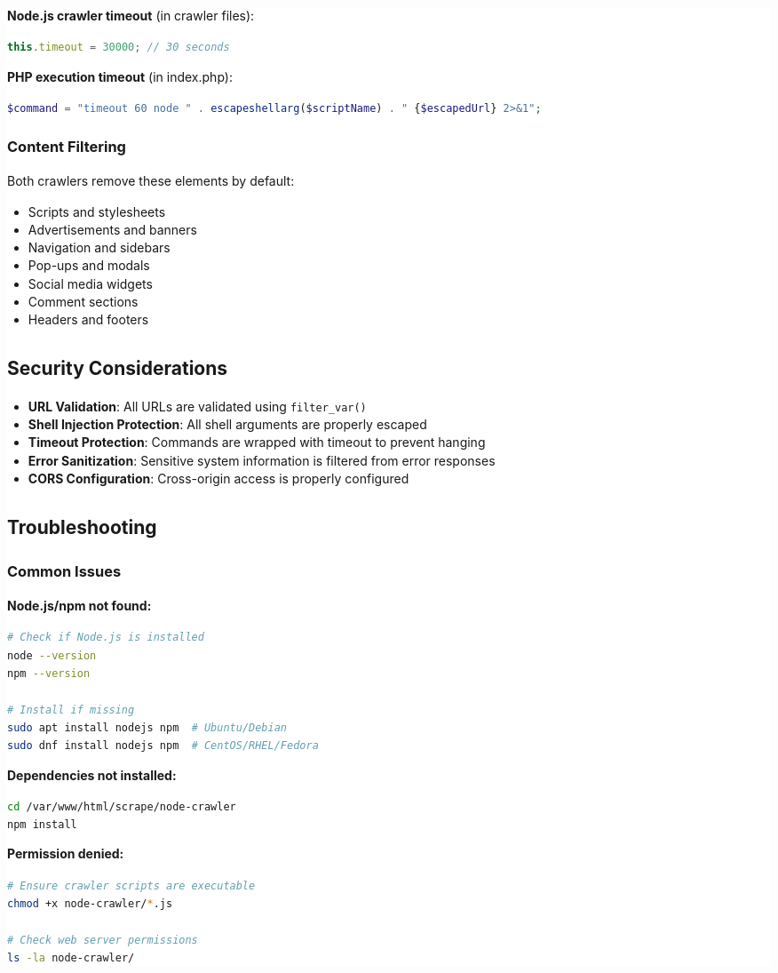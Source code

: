 **Node.js crawler timeout** (in crawler files):
```javascript
this.timeout = 30000; // 30 seconds
```

**PHP execution timeout** (in index.php):
```php
$command = "timeout 60 node " . escapeshellarg($scriptName) . " {$escapedUrl} 2>&1";
```

### Content Filtering

Both crawlers remove these elements by default:
- Scripts and stylesheets
- Advertisements and banners
- Navigation and sidebars
- Pop-ups and modals
- Social media widgets
- Comment sections
- Headers and footers

## Security Considerations

- **URL Validation**: All URLs are validated using `filter_var()`
- **Shell Injection Protection**: All shell arguments are properly escaped
- **Timeout Protection**: Commands are wrapped with timeout to prevent hanging
- **Error Sanitization**: Sensitive system information is filtered from error responses
- **CORS Configuration**: Cross-origin access is properly configured

## Troubleshooting

### Common Issues

**Node.js/npm not found:**
```bash
# Check if Node.js is installed
node --version
npm --version

# Install if missing
sudo apt install nodejs npm  # Ubuntu/Debian
sudo dnf install nodejs npm  # CentOS/RHEL/Fedora
```

**Dependencies not installed:**
```bash
cd /var/www/html/scrape/node-crawler
npm install
```

**Permission denied:**
```bash
# Ensure crawler scripts are executable
chmod +x node-crawler/*.js

# Check web server permissions
ls -la node-crawler/
```
